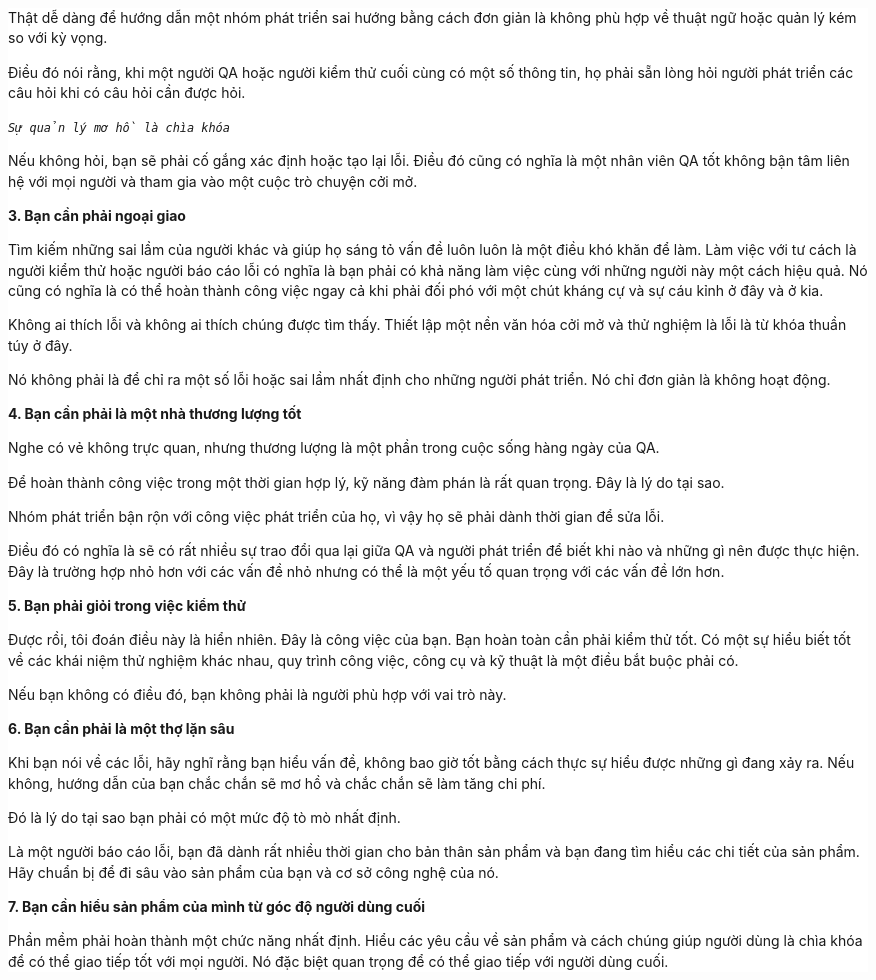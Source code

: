 Thật dễ dàng để hướng dẫn một nhóm phát triển sai hướng bằng cách đơn giản là không phù hợp về thuật ngữ hoặc quản lý kém so với kỳ vọng.

Điều đó nói rằng, khi một người QA hoặc người kiểm thử cuối cùng có một số thông tin, họ phải sẵn lòng hỏi người phát triển các câu hỏi khi có câu hỏi cần được hỏi.

*`Sự quản lý mơ hồ là chìa khóa`*

Nếu không hỏi, bạn sẽ phải cố gắng xác định hoặc tạo lại lỗi. Điều đó cũng có nghĩa là một nhân viên QA tốt không bận tâm liên hệ với mọi người và tham gia vào một cuộc trò chuyện cởi mở.

**3. Bạn cần phải ngoại giao**

Tìm kiếm những sai lầm của người khác và giúp họ sáng tỏ vấn đề luôn luôn là một điều khó khăn để làm. Làm việc với tư cách là người kiểm thử hoặc người báo cáo lỗi có nghĩa là bạn phải có khả năng làm việc cùng với những người này một cách hiệu quả. Nó cũng có nghĩa là có thể hoàn thành công việc ngay cả khi phải đối phó với một chút kháng cự và sự cáu kỉnh ở đây và ở kia.

Không ai thích lỗi và không ai thích chúng được tìm thấy. Thiết lập một nền văn hóa cởi mở và thử nghiệm là lỗi là từ khóa thuần túy ở đây.

Nó không phải là để chỉ ra một số lỗi hoặc sai lầm nhất định cho những người phát triển. Nó chỉ đơn giản là không hoạt động.

**4. Bạn cần phải là một nhà thương lượng tốt**
 
Nghe có vẻ không trực quan, nhưng thương lượng là một phần trong cuộc sống hàng ngày của QA.

Để hoàn thành công việc trong một thời gian hợp lý, kỹ năng đàm phán là rất quan trọng. Đây là lý do tại sao.

Nhóm phát triển bận rộn với công việc phát triển của họ, vì vậy họ sẽ phải dành thời gian để sửa lỗi.

Điều đó có nghĩa là sẽ có rất nhiều sự trao đổi qua lại giữa QA và người phát triển để biết khi nào và những gì nên được thực hiện. Đây là trường hợp nhỏ hơn với các vấn đề nhỏ nhưng có thể là một yếu tố quan trọng với các vấn đề lớn hơn.

**5. Bạn phải giỏi trong việc kiểm thử**

Được rồi, tôi đoán điều này là hiển nhiên. Đây là công việc của bạn. Bạn hoàn toàn cần phải kiểm thử tốt. Có một sự hiểu biết tốt về các khái niệm thử nghiệm khác nhau, quy trình công việc, công cụ và kỹ thuật là một điều bắt buộc phải có.

Nếu bạn không có điều đó, bạn không phải là người phù hợp với vai trò này.

**6. Bạn cần phải là một thợ lặn sâu** 

Khi bạn nói về các lỗi, hãy nghĩ rằng bạn hiểu vấn đề, không bao giờ tốt bằng cách thực sự hiểu được những gì đang xảy ra. Nếu không, hướng dẫn của bạn chắc chắn sẽ mơ hồ và chắc chắn sẽ làm tăng chi phí.

Đó là lý do tại sao bạn phải có một mức độ tò mò nhất định.

Là một người báo cáo lỗi, bạn đã dành rất nhiều thời gian cho bản thân sản phẩm và bạn đang tìm hiểu các chi tiết của sản phẩm. Hãy chuẩn bị để đi sâu vào sản phẩm của bạn và cơ sở công nghệ của nó.

**7. Bạn cần hiểu sản phẩm của mình từ góc độ người dùng cuối**
 
Phần mềm phải hoàn thành một chức năng nhất định. Hiểu các yêu cầu về sản phẩm và cách chúng giúp người dùng là chìa khóa để có thể giao tiếp tốt với mọi người. Nó đặc biệt quan trọng để có thể giao tiếp với người dùng cuối.
